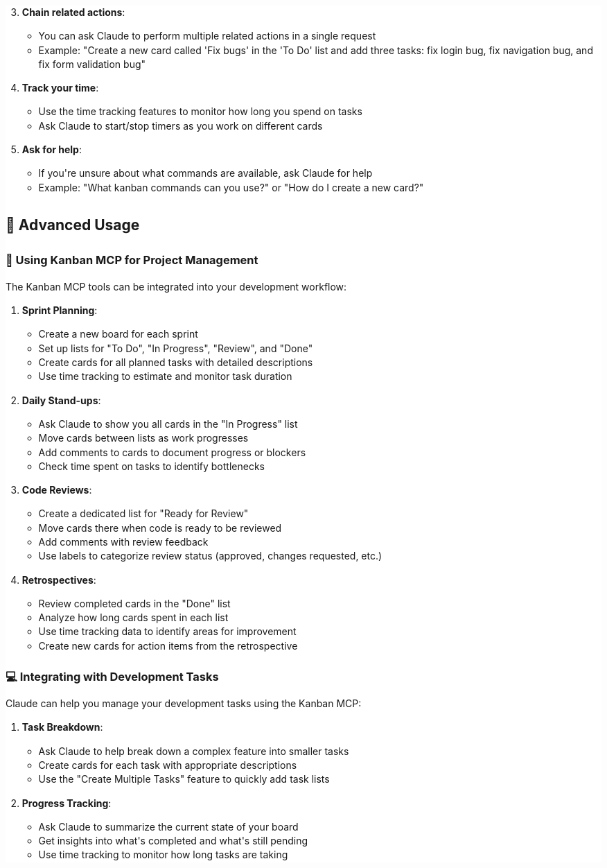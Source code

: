 3. **Chain related actions**:
   - You can ask Claude to perform multiple related actions in a single request
   - Example: "Create a new card called 'Fix bugs' in the 'To Do' list and add three tasks: fix login bug, fix navigation bug, and fix form validation bug"

4. **Track your time**:
   - Use the time tracking features to monitor how long you spend on tasks
   - Ask Claude to start/stop timers as you work on different cards

5. **Ask for help**:
   - If you're unsure about what commands are available, ask Claude for help
   - Example: "What kanban commands can you use?" or "How do I create a new card?"

## 🚀 Advanced Usage

### 📆 Using Kanban MCP for Project Management

The Kanban MCP tools can be integrated into your development workflow:

1. **Sprint Planning**:
   - Create a new board for each sprint
   - Set up lists for "To Do", "In Progress", "Review", and "Done"
   - Create cards for all planned tasks with detailed descriptions
   - Use time tracking to estimate and monitor task duration

2. **Daily Stand-ups**:
   - Ask Claude to show you all cards in the "In Progress" list
   - Move cards between lists as work progresses
   - Add comments to cards to document progress or blockers
   - Check time spent on tasks to identify bottlenecks

3. **Code Reviews**:
   - Create a dedicated list for "Ready for Review"
   - Move cards there when code is ready to be reviewed
   - Add comments with review feedback
   - Use labels to categorize review status (approved, changes requested, etc.)

4. **Retrospectives**:
   - Review completed cards in the "Done" list
   - Analyze how long cards spent in each list
   - Use time tracking data to identify areas for improvement
   - Create new cards for action items from the retrospective

### 💻 Integrating with Development Tasks

Claude can help you manage your development tasks using the Kanban MCP:

1. **Task Breakdown**:
   - Ask Claude to help break down a complex feature into smaller tasks
   - Create cards for each task with appropriate descriptions
   - Use the "Create Multiple Tasks" feature to quickly add task lists

2. **Progress Tracking**:
   - Ask Claude to summarize the current state of your board
   - Get insights into what's completed and what's still pending
   - Use time tracking to monitor how long tasks are taking
